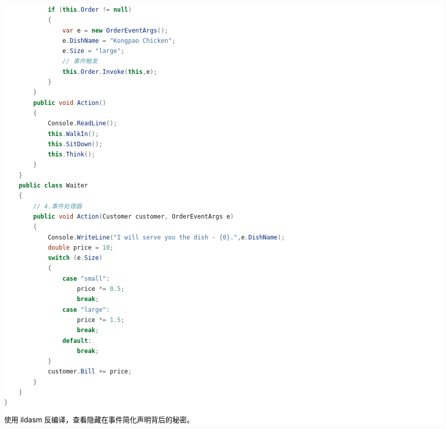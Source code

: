 ```csharp
            if (this.Order != null)
            {
                var e = new OrderEventArgs();
                e.DishName = "Kongpao Chicken";
                e.Size = "large";
                // 事件触发
                this.Order.Invoke(this,e);
            }
        }
        public void Action()
        {
            Console.ReadLine();
            this.WalkIn();
            this.SitDown();
            this.Think();
        }
    }
    public class Waiter
    {
        // 4.事件处理器
        public void Action(Customer customer, OrderEventArgs e)
        {
            Console.WriteLine("I will serve you the dish - {0}.",e.DishName);
            double price = 10;
            switch (e.Size)
            {
                case "small":
                    price *= 0.5;
                    break;
                case "large":
                    price *= 1.5;
                    break;
                default:
                    break;
            }
            customer.Bill += price;
        }
    }
}
```

使<font style="color:#000000;background-color:#FFFFFF;">用 ildasm 反编译，查看隐藏在事件简化声明背后的秘密。</font>
